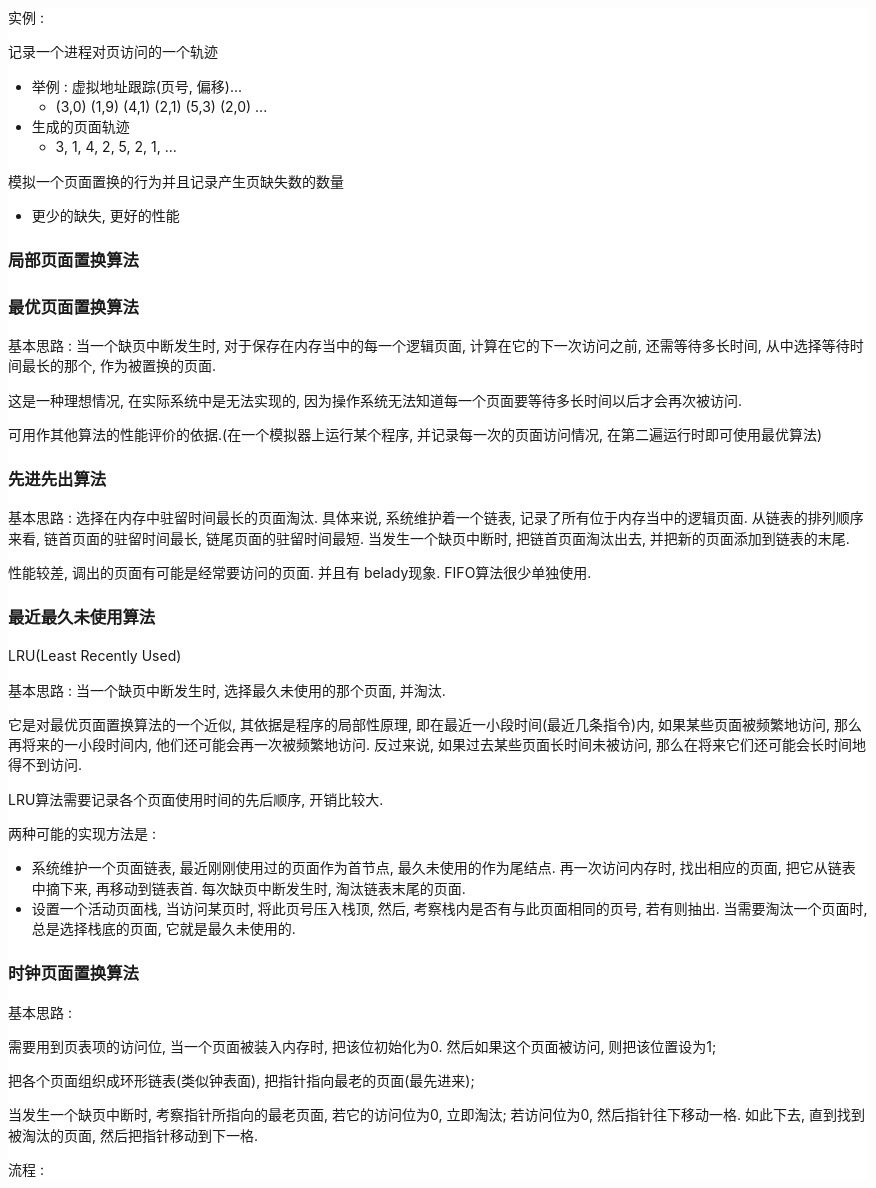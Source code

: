 实例 :

记录一个进程对页访问的一个轨迹

-   举例 : 虚拟地址跟踪(页号, 偏移)...
    -   (3,0) (1,9) (4,1) (2,1) (5,3) (2,0) ...
-   生成的页面轨迹
    -   3, 1, 4, 2, 5, 2, 1, ...

模拟一个页面置换的行为并且记录产生页缺失数的数量

-   更少的缺失, 更好的性能

### 局部页面置换算法

### 最优页面置换算法

基本思路 : 当一个缺页中断发生时, 对于保存在内存当中的每一个逻辑页面, 计算在它的下一次访问之前, 还需等待多长时间, 从中选择等待时间最长的那个, 作为被置换的页面.

这是一种理想情况, 在实际系统中是无法实现的, 因为操作系统无法知道每一个页面要等待多长时间以后才会再次被访问.

可用作其他算法的性能评价的依据.(在一个模拟器上运行某个程序, 并记录每一次的页面访问情况, 在第二遍运行时即可使用最优算法)

### 先进先出算法

基本思路 : 选择在内存中驻留时间最长的页面淘汰. 具体来说, 系统维护着一个链表, 记录了所有位于内存当中的逻辑页面. 从链表的排列顺序来看, 链首页面的驻留时间最长, 链尾页面的驻留时间最短. 当发生一个缺页中断时, 把链首页面淘汰出去, 并把新的页面添加到链表的末尾.

性能较差, 调出的页面有可能是经常要访问的页面. 并且有 belady现象. FIFO算法很少单独使用.

### 最近最久未使用算法

LRU(Least Recently Used)

基本思路 : 当一个缺页中断发生时, 选择最久未使用的那个页面, 并淘汰.

它是对最优页面置换算法的一个近似, 其依据是程序的局部性原理, 即在最近一小段时间(最近几条指令)内, 如果某些页面被频繁地访问, 那么再将来的一小段时间内, 他们还可能会再一次被频繁地访问. 反过来说, 如果过去某些页面长时间未被访问, 那么在将来它们还可能会长时间地得不到访问.

LRU算法需要记录各个页面使用时间的先后顺序, 开销比较大.

两种可能的实现方法是 :

-   系统维护一个页面链表, 最近刚刚使用过的页面作为首节点, 最久未使用的作为尾结点. 再一次访问内存时, 找出相应的页面, 把它从链表中摘下来, 再移动到链表首. 每次缺页中断发生时, 淘汰链表末尾的页面.
-   设置一个活动页面栈, 当访问某页时, 将此页号压入栈顶, 然后, 考察栈内是否有与此页面相同的页号, 若有则抽出. 当需要淘汰一个页面时, 总是选择栈底的页面, 它就是最久未使用的.

### 时钟页面置换算法

基本思路 :

需要用到页表项的访问位, 当一个页面被装入内存时, 把该位初始化为0. 然后如果这个页面被访问, 则把该位置设为1;

把各个页面组织成环形链表(类似钟表面), 把指针指向最老的页面(最先进来);

当发生一个缺页中断时, 考察指针所指向的最老页面, 若它的访问位为0, 立即淘汰; 若访问位为0, 然后指针往下移动一格. 如此下去, 直到找到被淘汰的页面, 然后把指针移动到下一格.

流程 :
